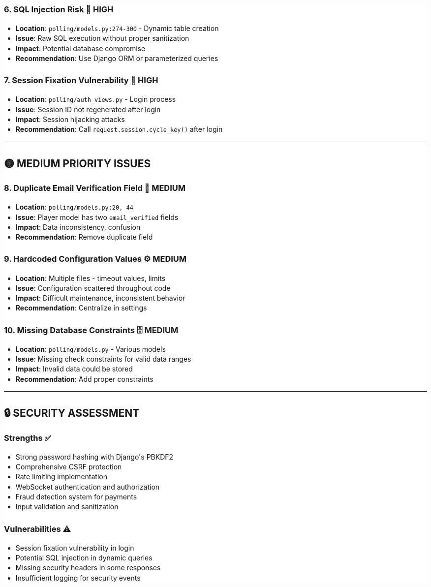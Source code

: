 ### 6. **SQL Injection Risk** 💉 HIGH
- **Location**: `polling/models.py:274-300` - Dynamic table creation
- **Issue**: Raw SQL execution without proper sanitization
- **Impact**: Potential database compromise
- **Recommendation**: Use Django ORM or parameterized queries

### 7. **Session Fixation Vulnerability** 🔐 HIGH
- **Location**: `polling/auth_views.py` - Login process
- **Issue**: Session ID not regenerated after login
- **Impact**: Session hijacking attacks
- **Recommendation**: Call `request.session.cycle_key()` after login

---

## 🟡 **MEDIUM PRIORITY ISSUES**

### 8. **Duplicate Email Verification Field** 📧 MEDIUM
- **Location**: `polling/models.py:20, 44`
- **Issue**: Player model has two `email_verified` fields
- **Impact**: Data inconsistency, confusion
- **Recommendation**: Remove duplicate field

### 9. **Hardcoded Configuration Values** ⚙️ MEDIUM
- **Location**: Multiple files - timeout values, limits
- **Issue**: Configuration scattered throughout code
- **Impact**: Difficult maintenance, inconsistent behavior
- **Recommendation**: Centralize in settings

### 10. **Missing Database Constraints** 🗄️ MEDIUM
- **Location**: `polling/models.py` - Various models
- **Issue**: Missing check constraints for valid data ranges
- **Impact**: Invalid data could be stored
- **Recommendation**: Add proper constraints

---

## 🔒 **SECURITY ASSESSMENT**

### **Strengths** ✅
- Strong password hashing with Django's PBKDF2
- Comprehensive CSRF protection
- Rate limiting implementation
- WebSocket authentication and authorization
- Fraud detection system for payments
- Input validation and sanitization

### **Vulnerabilities** ⚠️
- Session fixation vulnerability in login
- Potential SQL injection in dynamic queries
- Missing security headers in some responses
- Insufficient logging for security events
